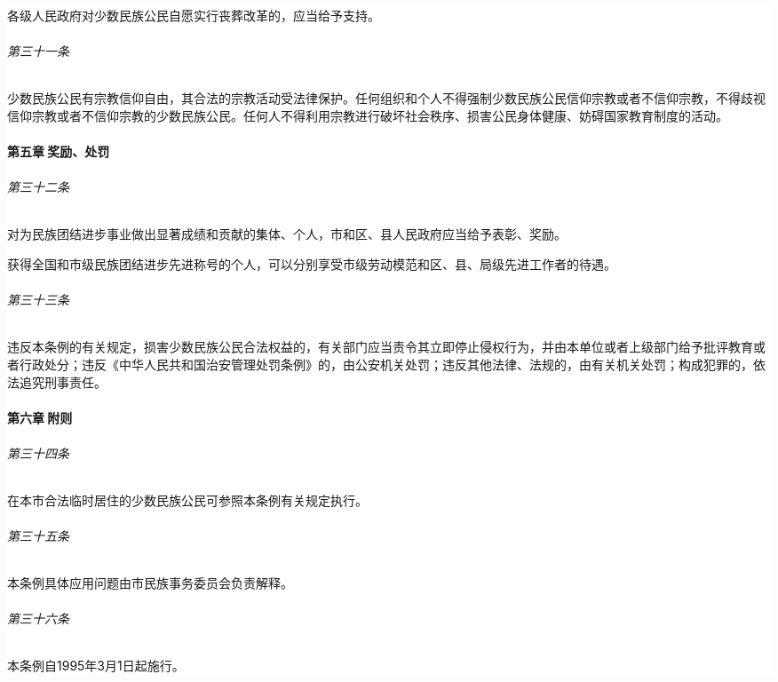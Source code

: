 各级人民政府对少数民族公民自愿实行丧葬改革的，应当给予支持。

###### 第三十一条

少数民族公民有宗教信仰自由，其合法的宗教活动受法律保护。任何组织和个人不得强制少数民族公民信仰宗教或者不信仰宗教，不得歧视信仰宗教或者不信仰宗教的少数民族公民。任何人不得利用宗教进行破坏社会秩序、损害公民身体健康、妨碍国家教育制度的活动。

#### 第五章 奖励、处罚

###### 第三十二条

对为民族团结进步事业做出显著成绩和贡献的集体、个人，市和区、县人民政府应当给予表彰、奖励。

获得全国和市级民族团结进步先进称号的个人，可以分别享受市级劳动模范和区、县、局级先进工作者的待遇。

###### 第三十三条

违反本条例的有关规定，损害少数民族公民合法权益的，有关部门应当责令其立即停止侵权行为，并由本单位或者上级部门给予批评教育或者行政处分；违反《中华人民共和国治安管理处罚条例》的，由公安机关处罚；违反其他法律、法规的，由有关机关处罚；构成犯罪的，依法追究刑事责任。

#### 第六章 附则

###### 第三十四条

在本市合法临时居住的少数民族公民可参照本条例有关规定执行。

###### 第三十五条

本条例具体应用问题由市民族事务委员会负责解释。

###### 第三十六条

本条例自1995年3月1日起施行。
